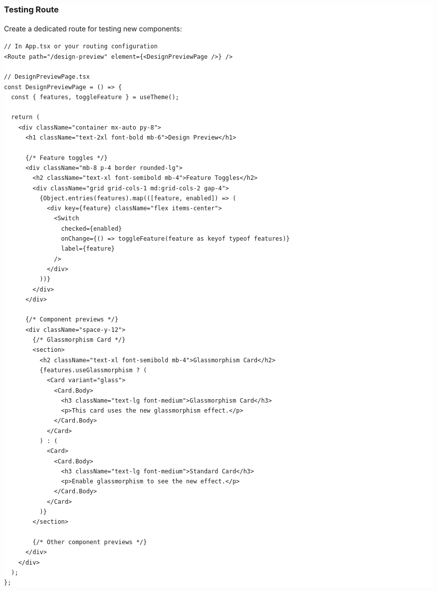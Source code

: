 ### Testing Route

Create a dedicated route for testing new components:

```tsx
// In App.tsx or your routing configuration
<Route path="/design-preview" element={<DesignPreviewPage />} />

// DesignPreviewPage.tsx
const DesignPreviewPage = () => {
  const { features, toggleFeature } = useTheme();

  return (
    <div className="container mx-auto py-8">
      <h1 className="text-2xl font-bold mb-6">Design Preview</h1>

      {/* Feature toggles */}
      <div className="mb-8 p-4 border rounded-lg">
        <h2 className="text-xl font-semibold mb-4">Feature Toggles</h2>
        <div className="grid grid-cols-1 md:grid-cols-2 gap-4">
          {Object.entries(features).map(([feature, enabled]) => (
            <div key={feature} className="flex items-center">
              <Switch
                checked={enabled}
                onChange={() => toggleFeature(feature as keyof typeof features)}
                label={feature}
              />
            </div>
          ))}
        </div>
      </div>

      {/* Component previews */}
      <div className="space-y-12">
        {/* Glassmorphism Card */}
        <section>
          <h2 className="text-xl font-semibold mb-4">Glassmorphism Card</h2>
          {features.useGlassmorphism ? (
            <Card variant="glass">
              <Card.Body>
                <h3 className="text-lg font-medium">Glassmorphism Card</h3>
                <p>This card uses the new glassmorphism effect.</p>
              </Card.Body>
            </Card>
          ) : (
            <Card>
              <Card.Body>
                <h3 className="text-lg font-medium">Standard Card</h3>
                <p>Enable glassmorphism to see the new effect.</p>
              </Card.Body>
            </Card>
          )}
        </section>

        {/* Other component previews */}
      </div>
    </div>
  );
};
```
